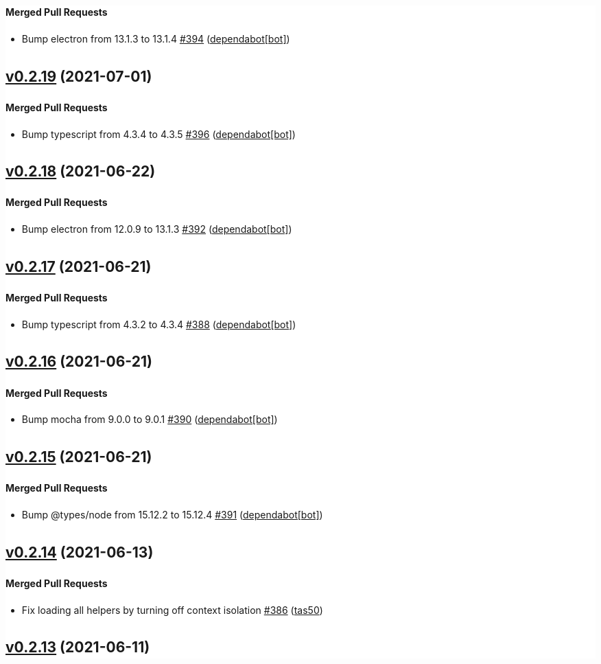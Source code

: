 #### Merged Pull Requests
- Bump electron from 13.1.3 to 13.1.4 [#394](https://github.com/chef/chef-workstation-app/pull/394) ([dependabot[bot]](https://github.com/dependabot[bot]))

## [v0.2.19](https://github.com/chef/chef-workstation-app/tree/v0.2.19) (2021-07-01)

#### Merged Pull Requests
- Bump typescript from 4.3.4 to 4.3.5 [#396](https://github.com/chef/chef-workstation-app/pull/396) ([dependabot[bot]](https://github.com/dependabot[bot]))

## [v0.2.18](https://github.com/chef/chef-workstation-app/tree/v0.2.18) (2021-06-22)

#### Merged Pull Requests
- Bump electron from 12.0.9 to 13.1.3 [#392](https://github.com/chef/chef-workstation-app/pull/392) ([dependabot[bot]](https://github.com/dependabot[bot]))

## [v0.2.17](https://github.com/chef/chef-workstation-app/tree/v0.2.17) (2021-06-21)

#### Merged Pull Requests
- Bump typescript from 4.3.2 to 4.3.4 [#388](https://github.com/chef/chef-workstation-app/pull/388) ([dependabot[bot]](https://github.com/dependabot[bot]))

## [v0.2.16](https://github.com/chef/chef-workstation-app/tree/v0.2.16) (2021-06-21)

#### Merged Pull Requests
- Bump mocha from 9.0.0 to 9.0.1 [#390](https://github.com/chef/chef-workstation-app/pull/390) ([dependabot[bot]](https://github.com/dependabot[bot]))

## [v0.2.15](https://github.com/chef/chef-workstation-app/tree/v0.2.15) (2021-06-21)

#### Merged Pull Requests
- Bump @types/node from 15.12.2 to 15.12.4 [#391](https://github.com/chef/chef-workstation-app/pull/391) ([dependabot[bot]](https://github.com/dependabot[bot]))

## [v0.2.14](https://github.com/chef/chef-workstation-app/tree/v0.2.14) (2021-06-13)

#### Merged Pull Requests
- Fix loading all helpers by turning off context isolation [#386](https://github.com/chef/chef-workstation-app/pull/386) ([tas50](https://github.com/tas50))

## [v0.2.13](https://github.com/chef/chef-workstation-app/tree/v0.2.13) (2021-06-11)

